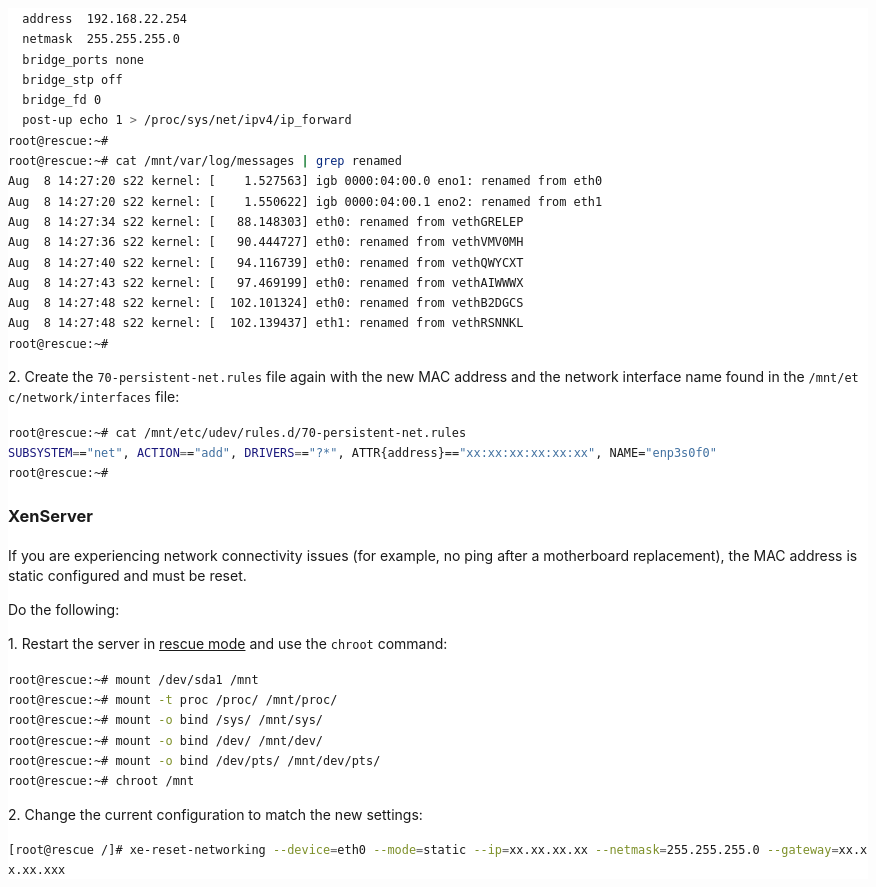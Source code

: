 ```bash
  address  192.168.22.254
  netmask  255.255.255.0
  bridge_ports none
  bridge_stp off
  bridge_fd 0
  post-up echo 1 > /proc/sys/net/ipv4/ip_forward
root@rescue:~#
root@rescue:~# cat /mnt/var/log/messages | grep renamed
Aug  8 14:27:20 s22 kernel: [    1.527563] igb 0000:04:00.0 eno1: renamed from eth0
Aug  8 14:27:20 s22 kernel: [    1.550622] igb 0000:04:00.1 eno2: renamed from eth1
Aug  8 14:27:34 s22 kernel: [   88.148303] eth0: renamed from vethGRELEP
Aug  8 14:27:36 s22 kernel: [   90.444727] eth0: renamed from vethVMV0MH
Aug  8 14:27:40 s22 kernel: [   94.116739] eth0: renamed from vethQWYCXT
Aug  8 14:27:43 s22 kernel: [   97.469199] eth0: renamed from vethAIWWWX
Aug  8 14:27:48 s22 kernel: [  102.101324] eth0: renamed from vethB2DGCS
Aug  8 14:27:48 s22 kernel: [  102.139437] eth1: renamed from vethRSNNKL
root@rescue:~#
```

2\. Create the `70-persistent-net.rules` file again with the new MAC address and the network interface name found in the `/mnt/etc/network/interfaces` file:

```bash
root@rescue:~# cat /mnt/etc/udev/rules.d/70-persistent-net.rules
SUBSYSTEM=="net", ACTION=="add", DRIVERS=="?*", ATTR{address}=="xx:xx:xx:xx:xx:xx", NAME="enp3s0f0"
root@rescue:~#
```

<a name="xenserver"></a>

### XenServer

If you are experiencing network connectivity issues (for example, no ping after a motherboard replacement), the MAC address is static configured and must be reset.

Do the following:

1\. Restart the server in [rescue mode](/pages/bare_metal_cloud/dedicated_servers/rescue_mode) and use the `chroot` command:

```bash
root@rescue:~# mount /dev/sda1 /mnt
root@rescue:~# mount -t proc /proc/ /mnt/proc/
root@rescue:~# mount -o bind /sys/ /mnt/sys/
root@rescue:~# mount -o bind /dev/ /mnt/dev/
root@rescue:~# mount -o bind /dev/pts/ /mnt/dev/pts/
root@rescue:~# chroot /mnt
```

2\. Change the current configuration to match the new settings:

```bash
[root@rescue /]# xe-reset-networking --device=eth0 --mode=static --ip=xx.xx.xx.xx --netmask=255.255.255.0 --gateway=xx.xx.xx.xxx
```
